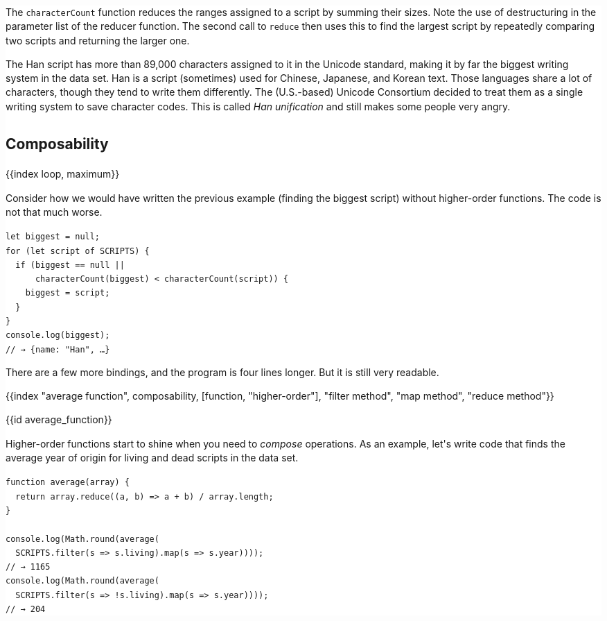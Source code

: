 The `characterCount` function reduces the ranges assigned to a script
by summing their sizes. Note the use of destructuring in the parameter
list of the reducer function. The second call to `reduce` then uses
this to find the largest script by repeatedly comparing two scripts
and returning the larger one.

The Han script has more than 89,000 characters assigned to it in the
Unicode standard, making it by far the biggest writing system in the
data set. Han is a script (sometimes) used for Chinese, Japanese, and
Korean text. Those languages share a lot of characters, though they
tend to write them differently. The (U.S.-based) Unicode Consortium
decided to treat them as a single writing system to save
character codes. This is called _Han unification_ and still makes some
people very angry.

## Composability

{{index loop, maximum}}

Consider how we would have written the previous example (finding the
biggest script) without higher-order functions. The code is not that
much worse.

```{test: no}
let biggest = null;
for (let script of SCRIPTS) {
  if (biggest == null ||
      characterCount(biggest) < characterCount(script)) {
    biggest = script;
  }
}
console.log(biggest);
// → {name: "Han", …}
```

There are a few more bindings, and the program is four lines
longer. But it is still very readable.

{{index "average function", composability, [function, "higher-order"], "filter method", "map method", "reduce method"}}

{{id average_function}}

Higher-order functions start to shine when you need to _compose_
operations. As an example, let's write code that finds the average
year of origin for living and dead scripts in the data set.

```
function average(array) {
  return array.reduce((a, b) => a + b) / array.length;
}

console.log(Math.round(average(
  SCRIPTS.filter(s => s.living).map(s => s.year))));
// → 1165
console.log(Math.round(average(
  SCRIPTS.filter(s => !s.living).map(s => s.year))));
// → 204
```
